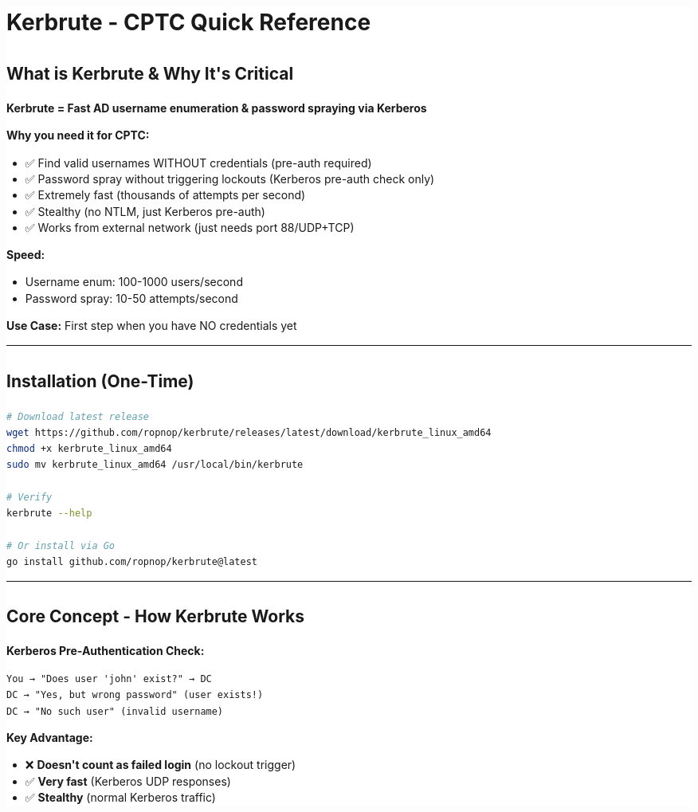 # Kerbrute - CPTC Quick Reference

## What is Kerbrute & Why It's Critical

**Kerbrute = Fast AD username enumeration & password spraying via Kerberos**

**Why you need it for CPTC:**
- ✅ Find valid usernames WITHOUT credentials (pre-auth required)
- ✅ Password spray without triggering lockouts (Kerberos pre-auth check only)
- ✅ Extremely fast (thousands of attempts per second)
- ✅ Stealthy (no NTLM, just Kerberos pre-auth)
- ✅ Works from external network (just needs port 88/UDP+TCP)

**Speed:** 
- Username enum: 100-1000 users/second
- Password spray: 10-50 attempts/second

**Use Case:** First step when you have NO credentials yet

---

## Installation (One-Time)

```bash
# Download latest release
wget https://github.com/ropnop/kerbrute/releases/latest/download/kerbrute_linux_amd64
chmod +x kerbrute_linux_amd64
sudo mv kerbrute_linux_amd64 /usr/local/bin/kerbrute

# Verify
kerbrute --help

# Or install via Go
go install github.com/ropnop/kerbrute@latest
```

---

## Core Concept - How Kerbrute Works

**Kerberos Pre-Authentication Check:**
```
You → "Does user 'john' exist?" → DC
DC → "Yes, but wrong password" (user exists!)
DC → "No such user" (invalid username)
```

**Key Advantage:** 
- ❌ **Doesn't count as failed login** (no lockout trigger)
- ✅ **Very fast** (Kerberos UDP responses)
- ✅ **Stealthy** (normal Kerberos traffic)
